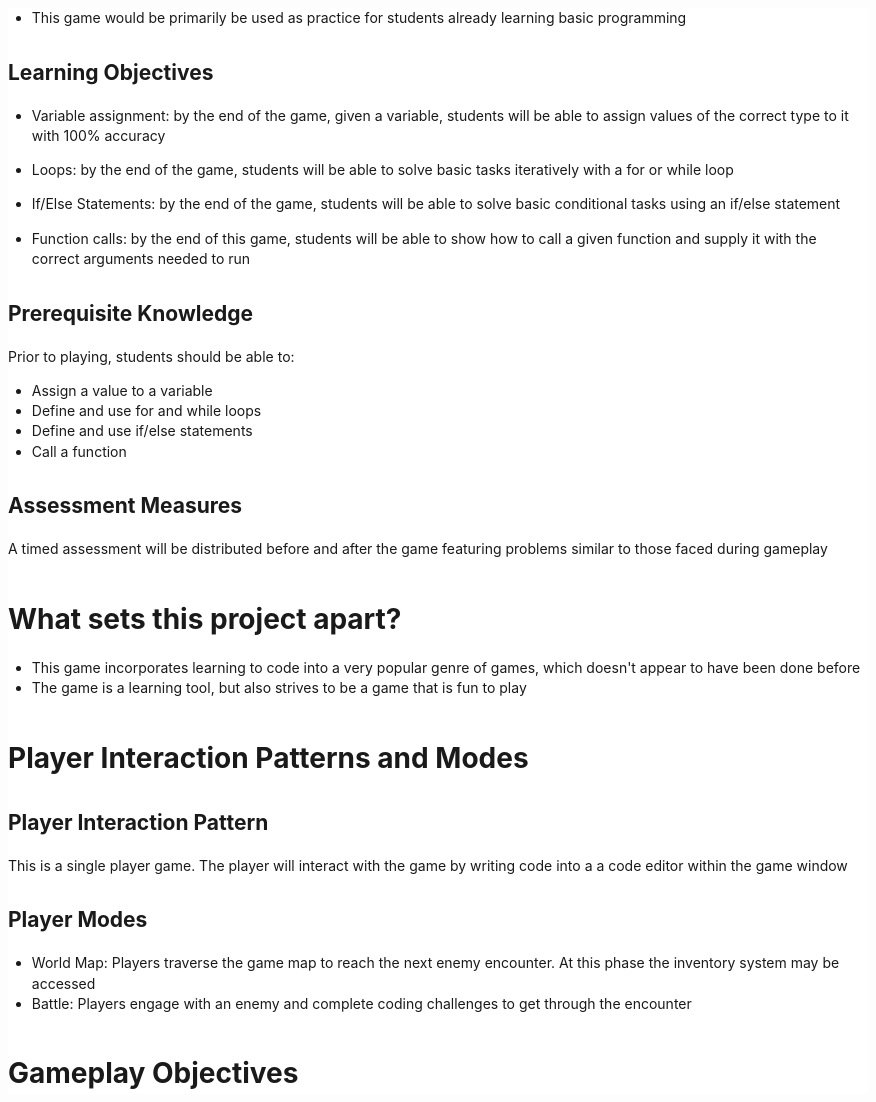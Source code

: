 - This game would be primarily be used as practice for students already learning basic programming

## Learning Objectives

- Variable assignment: by the end of the game, given a variable, students will be able to assign values of the correct type to it with     100% accuracy

- Loops: by the end of the game, students will be able to solve basic tasks iteratively with a for or while loop

- If/Else Statements: by the end of the game, students will be able to solve basic conditional tasks using an if/else statement

- Function calls: by the end of this game, students will be able to show how to call a given function and supply it with the correct       arguments needed to run

## Prerequisite Knowledge

Prior to playing, students should be able to:
- Assign a value to a variable
- Define and use for and while loops
- Define and use if/else statements
- Call a function

## Assessment Measures

A timed assessment will be distributed before and after the game featuring problems similar to those faced during gameplay

# What sets this project apart?

- This game incorporates learning to code into a very popular genre of games, which doesn't appear to have been done before
- The game is a learning tool, but also strives to be a game that is fun to play

# Player Interaction Patterns and Modes

## Player Interaction Pattern

This is a single player game.  The player will interact with the game by writing code into a a code editor within the game window

## Player Modes

- World Map: Players traverse the game map to reach the next enemy encounter.  At this phase the inventory system may be accessed
- Battle: Players engage with an enemy and complete coding challenges to get through the encounter

# Gameplay Objectives
